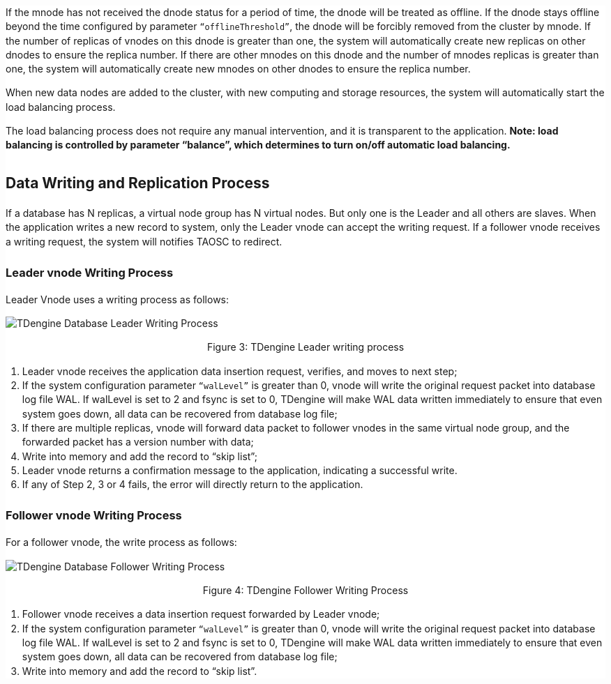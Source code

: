If the mnode has not received the dnode status for a period of time, the dnode will be treated as offline. If the dnode stays offline beyond the time configured by parameter `“offlineThreshold”`, the dnode will be forcibly removed from the cluster by mnode. If the number of replicas of vnodes on this dnode is greater than one, the system will automatically create new replicas on other dnodes to ensure the replica number. If there are other mnodes on this dnode and the number of mnodes replicas is greater than one, the system will automatically create new mnodes on other dnodes to ensure the replica number.

When new data nodes are added to the cluster, with new computing and storage resources, the system will automatically start the load balancing process.

The load balancing process does not require any manual intervention, and it is transparent to the application. **Note: load balancing is controlled by parameter “balance”, which determines to turn on/off automatic load balancing.**

## Data Writing and Replication Process

If a database has N replicas, a virtual node group has N virtual nodes. But only one is the Leader and all others are slaves. When the application writes a new record to system, only the Leader vnode can accept the writing request. If a follower vnode receives a writing request, the system will notifies TAOSC to redirect.

### Leader vnode Writing Process

Leader Vnode uses a writing process as follows:

![TDengine Database Leader Writing Process](write_master.webp)

<center> Figure 3: TDengine Leader writing process </center>

1. Leader vnode receives the application data insertion request, verifies, and moves to next step;
2. If the system configuration parameter `“walLevel”` is greater than 0, vnode will write the original request packet into database log file WAL. If walLevel is set to 2 and fsync is set to 0, TDengine will make WAL data written immediately to ensure that even system goes down, all data can be recovered from database log file;
3. If there are multiple replicas, vnode will forward data packet to follower vnodes in the same virtual node group, and the forwarded packet has a version number with data;
4. Write into memory and add the record to “skip list”;
5. Leader vnode returns a confirmation message to the application, indicating a successful write.
6. If any of Step 2, 3 or 4 fails, the error will directly return to the application.

### Follower vnode Writing Process

For a follower vnode, the write process as follows:

![TDengine Database Follower Writing Process](write_slave.webp)

<center> Figure 4: TDengine Follower Writing Process </center>

1. Follower vnode receives a data insertion request forwarded by Leader vnode;
2. If the system configuration parameter `“walLevel”` is greater than 0, vnode will write the original request packet into database log file WAL. If walLevel is set to 2 and fsync is set to 0, TDengine will make WAL data written immediately to ensure that even system goes down, all data can be recovered from database log file;
3. Write into memory and add the record to “skip list”.
